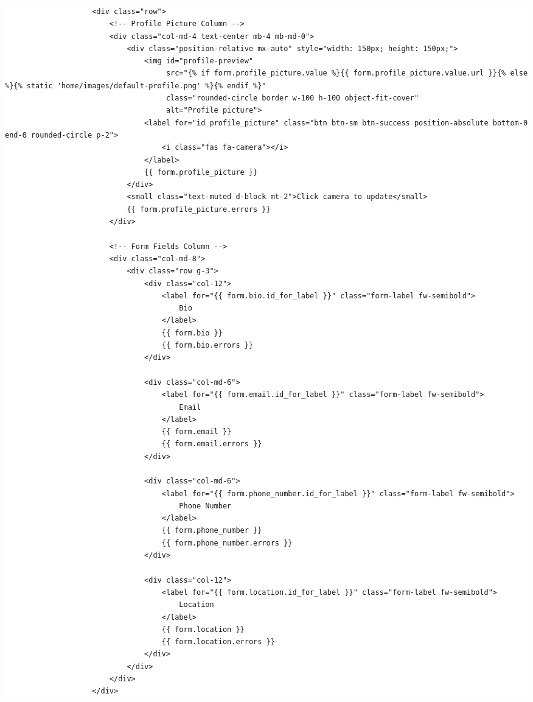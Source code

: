                         <div class="row">
                            <!-- Profile Picture Column -->
                            <div class="col-md-4 text-center mb-4 mb-md-0">
                                <div class="position-relative mx-auto" style="width: 150px; height: 150px;">
                                    <img id="profile-preview" 
                                         src="{% if form.profile_picture.value %}{{ form.profile_picture.value.url }}{% else %}{% static 'home/images/default-profile.png' %}{% endif %}" 
                                         class="rounded-circle border w-100 h-100 object-fit-cover"
                                         alt="Profile picture">
                                    <label for="id_profile_picture" class="btn btn-sm btn-success position-absolute bottom-0 end-0 rounded-circle p-2">
                                        <i class="fas fa-camera"></i>
                                    </label>
                                    {{ form.profile_picture }}
                                </div>
                                <small class="text-muted d-block mt-2">Click camera to update</small>
                                {{ form.profile_picture.errors }}
                            </div>

                            <!-- Form Fields Column -->
                            <div class="col-md-8">
                                <div class="row g-3">
                                    <div class="col-12">
                                        <label for="{{ form.bio.id_for_label }}" class="form-label fw-semibold">
                                            Bio
                                        </label>
                                        {{ form.bio }}
                                        {{ form.bio.errors }}
                                    </div>

                                    <div class="col-md-6">
                                        <label for="{{ form.email.id_for_label }}" class="form-label fw-semibold">
                                            Email
                                        </label>
                                        {{ form.email }}
                                        {{ form.email.errors }}
                                    </div>

                                    <div class="col-md-6">
                                        <label for="{{ form.phone_number.id_for_label }}" class="form-label fw-semibold">
                                            Phone Number
                                        </label>
                                        {{ form.phone_number }}
                                        {{ form.phone_number.errors }}
                                    </div>

                                    <div class="col-12">
                                        <label for="{{ form.location.id_for_label }}" class="form-label fw-semibold">
                                            Location
                                        </label>
                                        {{ form.location }}
                                        {{ form.location.errors }}
                                    </div>
                                </div>
                            </div>
                        </div>
